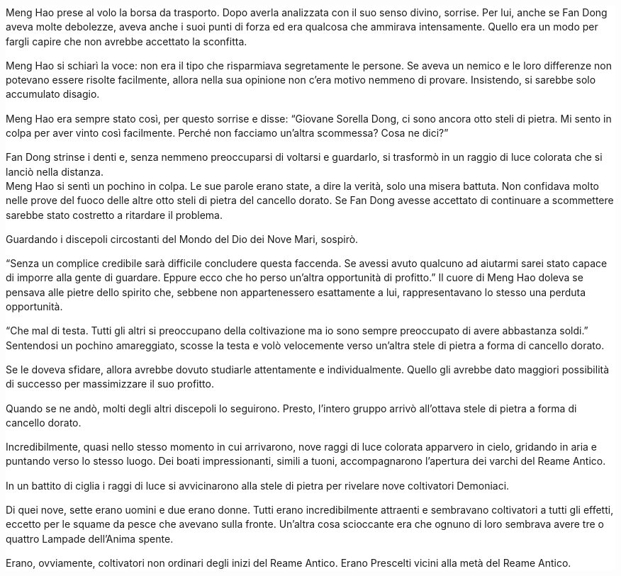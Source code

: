 
Meng Hao prese al volo la borsa da trasporto. Dopo averla analizzata con il suo senso divino, sorrise. Per lui, anche se Fan Dong aveva molte debolezze, aveva anche i suoi punti di forza ed era qualcosa che ammirava intensamente. Quello era un modo per fargli capire che non avrebbe accettato la sconfitta.


Meng Hao si schiarì la voce: non era il tipo che risparmiava segretamente le persone. Se aveva un nemico e le loro differenze non potevano essere risolte facilmente, allora nella sua opinione non c’era motivo nemmeno di provare. Insistendo, si sarebbe solo accumulato disagio.


Meng Hao era sempre stato così, per questo sorrise e disse: “Giovane Sorella Dong, ci sono ancora otto steli di pietra. Mi sento in colpa per aver vinto così facilmente. Perché non facciamo un’altra scommessa? Cosa ne dici?”


Fan Dong strinse i denti e, senza nemmeno preoccuparsi di voltarsi e guardarlo, si trasformò in un raggio di luce colorata che si lanciò nella distanza.  
Meng Hao si sentì un pochino in colpa. Le sue parole erano state, a dire la verità, solo una misera battuta. Non confidava molto nelle prove del fuoco delle altre otto steli di pietra del cancello dorato. Se Fan Dong avesse accettato di continuare a scommettere sarebbe stato costretto a ritardare il problema.


Guardando i discepoli circostanti del Mondo del Dio dei Nove Mari, sospirò.


“Senza un complice credibile sarà difficile concludere questa faccenda. Se avessi avuto qualcuno ad aiutarmi sarei stato capace di imporre alla gente di guardare. Eppure ecco che ho perso un’altra opportunità di profitto.” Il cuore di Meng Hao doleva se pensava alle pietre dello spirito che, sebbene non appartenessero esattamente a lui, rappresentavano lo stesso una perduta opportunità.


“Che mal di testa. Tutti gli altri si preoccupano della coltivazione ma io sono sempre preoccupato di avere abbastanza soldi.” Sentendosi un pochino amareggiato, scosse la testa e volò velocemente verso un’altra stele di pietra a forma di cancello dorato.


Se le doveva sfidare, allora avrebbe dovuto studiarle attentamente e individualmente. Quello gli avrebbe dato maggiori possibilità di successo per massimizzare il suo profitto.


Quando se ne andò, molti degli altri discepoli lo seguirono. Presto, l’intero gruppo arrivò all’ottava stele di pietra a forma di cancello dorato.


Incredibilmente, quasi nello stesso momento in cui arrivarono, nove raggi di luce colorata apparvero in cielo, gridando in aria e puntando verso lo stesso luogo. Dei boati impressionanti, simili a tuoni, accompagnarono l’apertura dei varchi del Reame Antico.


In un battito di ciglia i raggi di luce si avvicinarono alla stele di pietra per rivelare nove coltivatori Demoniaci.


Di quei nove, sette erano uomini e due erano donne. Tutti erano incredibilmente attraenti e sembravano coltivatori a tutti gli effetti, eccetto per le squame da pesce che avevano sulla fronte. Un’altra cosa scioccante era che ognuno di loro sembrava avere tre o quattro Lampade dell’Anima spente.


Erano, ovviamente, coltivatori non ordinari degli inizi del Reame Antico. Erano Prescelti vicini alla metà del Reame Antico.
